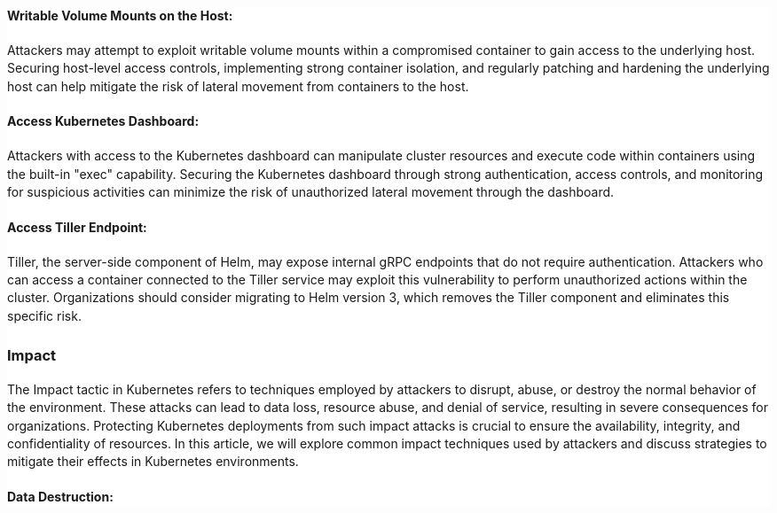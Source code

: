 




#### Writable Volume Mounts on the Host:


Attackers may attempt to exploit writable volume mounts within a compromised container to gain access to the underlying host. Securing host-level access controls, implementing strong container isolation, and regularly patching and hardening the underlying host can help mitigate the risk of lateral movement from containers to the host.






#### Access Kubernetes Dashboard:


Attackers with access to the Kubernetes dashboard can manipulate cluster resources and execute code within containers using the built-in "exec" capability. Securing the Kubernetes dashboard through strong authentication, access controls, and monitoring for suspicious activities can minimize the risk of unauthorized lateral movement through the dashboard.








#### Access Tiller Endpoint:


Tiller, the server-side component of Helm, may expose internal gRPC endpoints that do not require authentication. Attackers who can access a container connected to the Tiller service may exploit this vulnerability to perform unauthorized actions within the cluster. Organizations should consider migrating to Helm version 3, which removes the Tiller component and eliminates this specific risk.








### Impact


The Impact tactic in Kubernetes refers to techniques employed by attackers to disrupt, abuse, or destroy the normal behavior of the environment. These attacks can lead to data loss, resource abuse, and denial of service, resulting in severe consequences for organizations. Protecting Kubernetes deployments from such impact attacks is crucial to ensure the availability, integrity, and confidentiality of resources. In this article, we will explore common impact techniques used by attackers and discuss strategies to mitigate their effects in Kubernetes environments.








#### Data Destruction:


